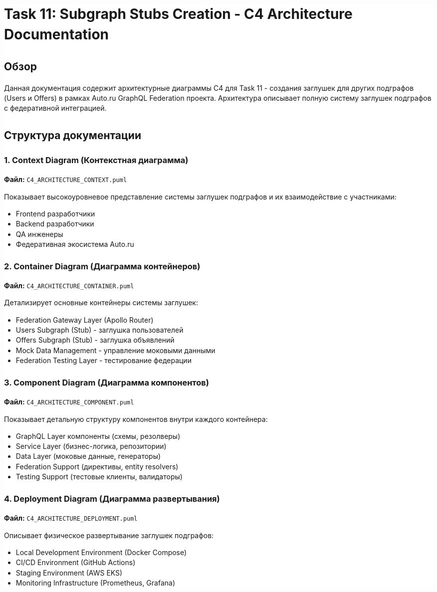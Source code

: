 # Task 11: Subgraph Stubs Creation - C4 Architecture Documentation

## Обзор

Данная документация содержит архитектурные диаграммы C4 для Task 11 - создания заглушек для других подграфов (Users и Offers) в рамках Auto.ru GraphQL Federation проекта. Архитектура описывает полную систему заглушек подграфов с федеративной интеграцией.

## Структура документации

### 1. Context Diagram (Контекстная диаграмма)
**Файл:** `C4_ARCHITECTURE_CONTEXT.puml`

Показывает высокоуровневое представление системы заглушек подграфов и их взаимодействие с участниками:
- Frontend разработчики
- Backend разработчики
- QA инженеры
- Федеративная экосистема Auto.ru

### 2. Container Diagram (Диаграмма контейнеров)
**Файл:** `C4_ARCHITECTURE_CONTAINER.puml`

Детализирует основные контейнеры системы заглушек:
- Federation Gateway Layer (Apollo Router)
- Users Subgraph (Stub) - заглушка пользователей
- Offers Subgraph (Stub) - заглушка объявлений
- Mock Data Management - управление моковыми данными
- Federation Testing Layer - тестирование федерации

### 3. Component Diagram (Диаграмма компонентов)
**Файл:** `C4_ARCHITECTURE_COMPONENT.puml`

Показывает детальную структуру компонентов внутри каждого контейнера:
- GraphQL Layer компоненты (схемы, резолверы)
- Service Layer (бизнес-логика, репозитории)
- Data Layer (моковые данные, генераторы)
- Federation Support (директивы, entity resolvers)
- Testing Support (тестовые клиенты, валидаторы)

### 4. Deployment Diagram (Диаграмма развертывания)
**Файл:** `C4_ARCHITECTURE_DEPLOYMENT.puml`

Описывает физическое развертывание заглушек подграфов:
- Local Development Environment (Docker Compose)
- CI/CD Environment (GitHub Actions)
- Staging Environment (AWS EKS)
- Monitoring Infrastructure (Prometheus, Grafana)
